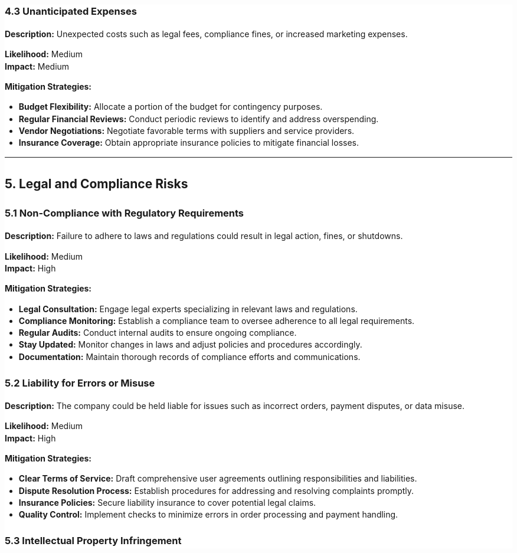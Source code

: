 ### **4.3 Unanticipated Expenses**

**Description:** Unexpected costs such as legal fees, compliance fines, or increased marketing expenses.

**Likelihood:** Medium  
**Impact:** Medium

**Mitigation Strategies:**

- **Budget Flexibility:** Allocate a portion of the budget for contingency purposes.
- **Regular Financial Reviews:** Conduct periodic reviews to identify and address overspending.
- **Vendor Negotiations:** Negotiate favorable terms with suppliers and service providers.
- **Insurance Coverage:** Obtain appropriate insurance policies to mitigate financial losses.

---

## **5. Legal and Compliance Risks**

### **5.1 Non-Compliance with Regulatory Requirements**

**Description:** Failure to adhere to laws and regulations could result in legal action, fines, or shutdowns.

**Likelihood:** Medium  
**Impact:** High

**Mitigation Strategies:**

- **Legal Consultation:** Engage legal experts specializing in relevant laws and regulations.
- **Compliance Monitoring:** Establish a compliance team to oversee adherence to all legal requirements.
- **Regular Audits:** Conduct internal audits to ensure ongoing compliance.
- **Stay Updated:** Monitor changes in laws and adjust policies and procedures accordingly.
- **Documentation:** Maintain thorough records of compliance efforts and communications.

### **5.2 Liability for Errors or Misuse**

**Description:** The company could be held liable for issues such as incorrect orders, payment disputes, or data misuse.

**Likelihood:** Medium  
**Impact:** High

**Mitigation Strategies:**

- **Clear Terms of Service:** Draft comprehensive user agreements outlining responsibilities and liabilities.
- **Dispute Resolution Process:** Establish procedures for addressing and resolving complaints promptly.
- **Insurance Policies:** Secure liability insurance to cover potential legal claims.
- **Quality Control:** Implement checks to minimize errors in order processing and payment handling.

### **5.3 Intellectual Property Infringement**
